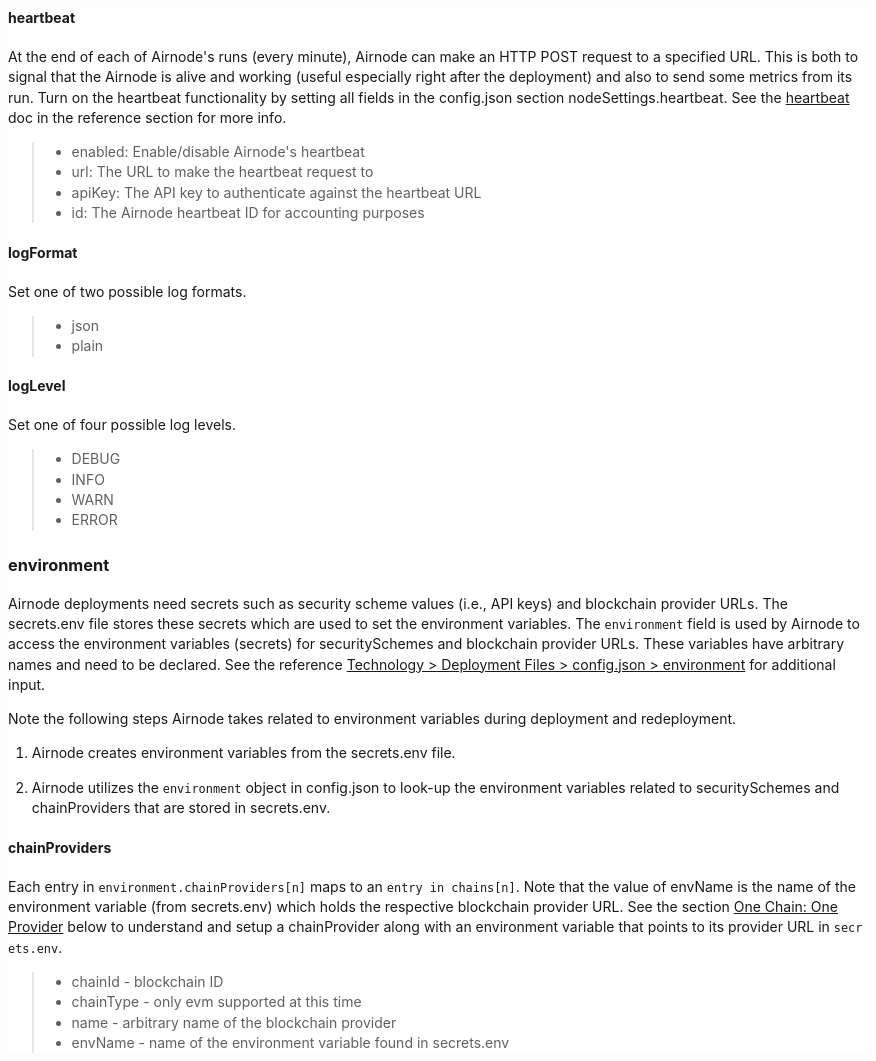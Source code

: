 #### heartbeat

At the end of each of Airnode's runs (every minute), Airnode can make an HTTP POST request to a specified URL. This is both to signal that the Airnode is alive and working (useful especially right after the deployment) and also to send some metrics from its run. Turn on the heartbeat functionality by setting all fields in the config.json section nodeSettings.heartbeat. See the [heartbeat](../../../reference/specifications/heartbeat.md) doc in the reference section for more info.


>- enabled: Enable/disable Airnode's heartbeat
>- url: The URL to make the heartbeat request to
>- apiKey: The API key to authenticate against the heartbeat URL
>- id: The Airnode heartbeat ID for accounting purposes


#### logFormat

Set one of two possible log formats. 

>- json
>- plain

#### logLevel

Set one of four possible log levels. 

>- DEBUG
>- INFO
>- WARN
>- ERROR

### environment

Airnode deployments need secrets such as security scheme values (i.e., API keys) and blockchain provider URLs. The secrets.env file stores these secrets which are used to set the environment variables. The `environment` field is used by Airnode to access the environment variables (secrets) for securitySchemes and blockchain provider URLs. These variables have arbitrary names and need to be declared. See the reference [Technology > Deployment Files > config.json > environment](../../../reference/deployment-files/config-json.md#environment) for additional input.

Note the following steps Airnode takes related to environment variables during deployment and redeployment.

1. Airnode creates environment variables from the secrets.env file.

2. Airnode utilizes the `environment` object in config.json to look-up the environment variables related to securitySchemes and chainProviders that are stored in secrets.env. 

#### chainProviders

Each entry in `environment.chainProviders[n]` maps to an `entry in chains[n]`. Note that the value of envName is the name of the environment variable (from secrets.env) which holds the respective blockchain provider URL. See the section [One Chain: One Provider](configuring-airnode.md#one-chain-one-provider) below to understand and setup a chainProvider along with an environment variable that points to its provider URL in `secrets.env`. 

> - chainId - blockchain ID 
> - chainType - only evm supported at this time
> - name - arbitrary name of the blockchain provider
> - envName - name of the environment variable found in secrets.env
